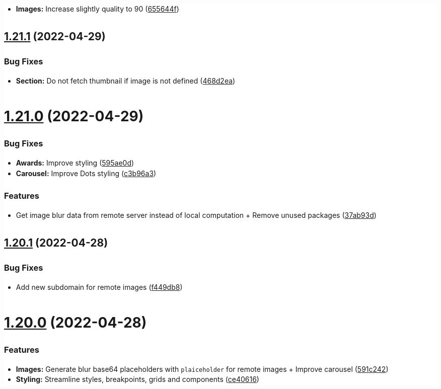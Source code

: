 * **Images:** Increase slightly quality to 90 ([655644f](https://github.com/bamdadsabbagh/lilademarcq/commit/655644f834edc6c59000d4404ad29b4541167886))

## [1.21.1](https://github.com/bamdadsabbagh/lilademarcq/compare/v1.21.0...v1.21.1) (2022-04-29)


### Bug Fixes

* **Section:** Do not fetch thumbnail if image is not defined ([468d2ea](https://github.com/bamdadsabbagh/lilademarcq/commit/468d2ea811b837c1589c6f1dd9326cec5d77ec41))

# [1.21.0](https://github.com/bamdadsabbagh/lilademarcq/compare/v1.20.1...v1.21.0) (2022-04-29)


### Bug Fixes

* **Awards:** Improve styling ([595ae0d](https://github.com/bamdadsabbagh/lilademarcq/commit/595ae0d4c91c5f2bdf49f82688558eb4dec7254a))
* **Carousel:** Improve Dots styling ([c3b96a3](https://github.com/bamdadsabbagh/lilademarcq/commit/c3b96a350c99ed21a151be2147ed3f0cf3e76338))


### Features

* Get image blur data from remote server instead of local computation + Remove unused packages ([37ab93d](https://github.com/bamdadsabbagh/lilademarcq/commit/37ab93d58dd5c545ecea9d579df041e907a880c8))

## [1.20.1](https://github.com/bamdadsabbagh/lilademarcq/compare/v1.20.0...v1.20.1) (2022-04-28)


### Bug Fixes

* Add new subdomain for remote images ([f449db8](https://github.com/bamdadsabbagh/lilademarcq/commit/f449db8bd25823792ea8c0dad465beb7f8a1ee80))

# [1.20.0](https://github.com/bamdadsabbagh/lilademarcq/compare/v1.19.0...v1.20.0) (2022-04-28)


### Features

* **Images:** Generate blur base64 placeholders with `plaiceholder` for remote images + Improve carousel ([591c242](https://github.com/bamdadsabbagh/lilademarcq/commit/591c242e0ca787548e37a95bccccdddb10e46093))
* **Styling:** Streamline styles, breakpoints, grids and components ([ce40616](https://github.com/bamdadsabbagh/lilademarcq/commit/ce406168962ba6b96c80ea5941ece15e51aaedbe))
